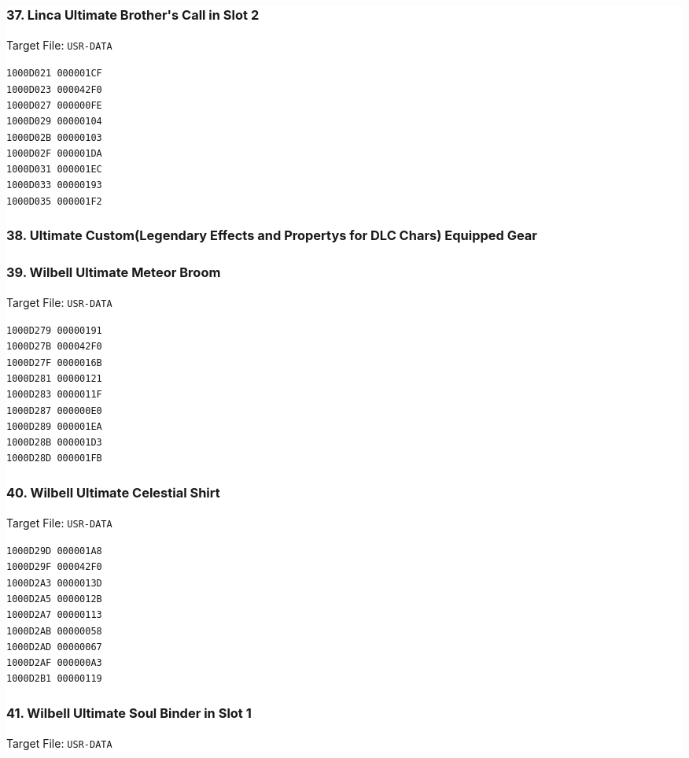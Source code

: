 ### 37. Linca Ultimate Brother's Call in Slot 2

Target File: `USR-DATA`

```
1000D021 000001CF
1000D023 000042F0
1000D027 000000FE
1000D029 00000104
1000D02B 00000103
1000D02F 000001DA
1000D031 000001EC
1000D033 00000193
1000D035 000001F2
```

### 38. Ultimate Custom(Legendary Effects and Propertys for DLC Chars) Equipped Gear
### 39. Wilbell Ultimate Meteor Broom

Target File: `USR-DATA`

```
1000D279 00000191
1000D27B 000042F0
1000D27F 0000016B
1000D281 00000121
1000D283 0000011F
1000D287 000000E0
1000D289 000001EA
1000D28B 000001D3
1000D28D 000001FB
```

### 40. Wilbell Ultimate Celestial Shirt

Target File: `USR-DATA`

```
1000D29D 000001A8
1000D29F 000042F0
1000D2A3 0000013D
1000D2A5 0000012B
1000D2A7 00000113
1000D2AB 00000058
1000D2AD 00000067
1000D2AF 000000A3
1000D2B1 00000119
```

### 41. Wilbell Ultimate Soul Binder in Slot 1

Target File: `USR-DATA`
